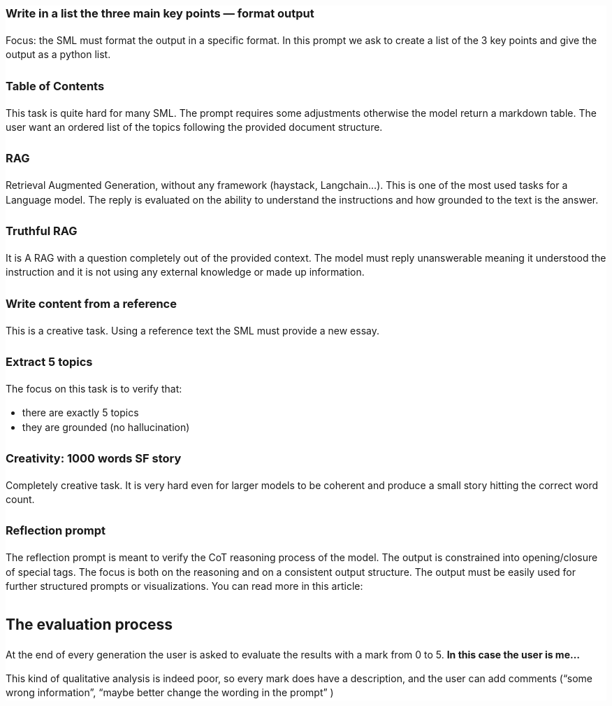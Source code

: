 ### Write in a list the three main key points — format output

Focus: the SML must format the output in a specific format. In this prompt we ask to create a list of the 3 key points and give the output as a python list.

### Table of Contents

This task is quite hard for many SML. The prompt requires some adjustments otherwise the model return a markdown table. The user want an ordered list of the topics following the provided document structure.

### RAG

Retrieval Augmented Generation, without any framework (haystack, Langchain…). This is one of the most used tasks for a Language model. The reply is evaluated on the ability to understand the instructions and how grounded to the text is the answer.

### Truthful RAG

It is A RAG with a question completely out of the provided context. The model must reply unanswerable meaning it understood the instruction and it is not using any external knowledge or made up information.

### Write content from a reference

This is a creative task. Using a reference text the SML must provide a new essay.

### Extract 5 topics

The focus on this task is to verify that:

* there are exactly 5 topics
* they are grounded (no hallucination)

### Creativity: 1000 words SF story

Completely creative task. It is very hard even for larger models to be coherent and produce a small story hitting the correct word count.

### Reflection prompt

The reflection prompt is meant to verify the CoT reasoning process of the model. The output is constrained into opening/closure of special tags. The focus is both on the reasoning and on a consistent output structure. The output must be easily used for further structured prompts or visualizations. You can read more in this article:

## The evaluation process

At the end of every generation the user is asked to evaluate the results with a mark from 0 to 5. **In this case the user is me…**

This kind of qualitative analysis is indeed poor, so every mark does have a description, and the user can add comments (“some wrong information”, “maybe better change the wording in the prompt” )
